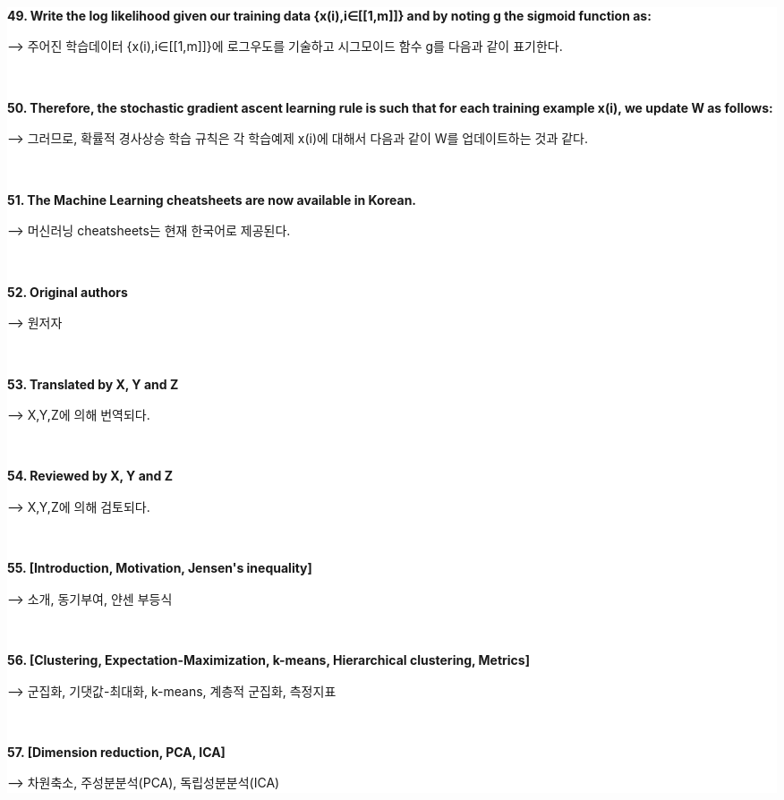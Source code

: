 **49. Write the log likelihood given our training data {x(i),i∈[[1,m]]} and by noting g the sigmoid function as:**

&#10230; 주어진 학습데이터 {x(i),i∈[[1,m]]}에 로그우도를 기술하고 시그모이드 함수 g를 다음과 같이 표기한다.

<br>

**50. Therefore, the stochastic gradient ascent learning rule is such that for each training example x(i), we update W as follows:**

&#10230; 그러므로, 확률적 경사상승 학습 규칙은 각 학습예제 x(i)에 대해서 다음과 같이 W를 업데이트하는 것과 같다. 

<br>

**51. The Machine Learning cheatsheets are now available in Korean.**

&#10230; 머신러닝 cheatsheets는 현재 한국어로 제공된다.

<br>

**52. Original authors**

&#10230; 원저자

<br>

**53. Translated by X, Y and Z**

&#10230; X,Y,Z에 의해 번역되다. 

<br>

**54. Reviewed by X, Y and Z**

&#10230; X,Y,Z에 의해 검토되다.

<br>

**55. [Introduction, Motivation, Jensen's inequality]**

&#10230; 소개, 동기부여, 얀센 부등식

<br>

**56. [Clustering, Expectation-Maximization, k-means, Hierarchical clustering, Metrics]**

&#10230; 군집화, 기댓값-최대화, k-means, 계층적 군집화, 측정지표

<br>

**57. [Dimension reduction, PCA, ICA]**

&#10230; 차원축소, 주성분분석(PCA), 독립성분분석(ICA) 
